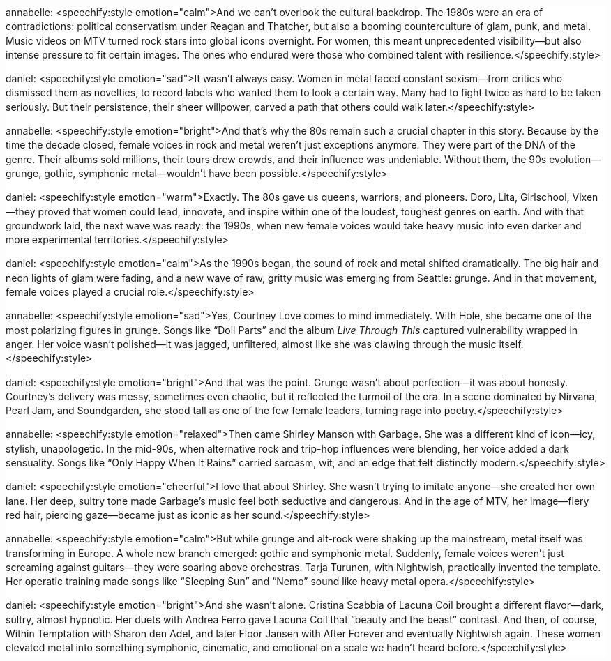 annabelle: <speak><speechify:style emotion="calm">And we can’t overlook the cultural backdrop. The 1980s were an era of contradictions: political conservatism under Reagan and Thatcher, but also a booming counterculture of glam, punk, and metal. Music videos on MTV turned rock stars into global icons overnight. For women, this meant unprecedented visibility—but also intense pressure to fit certain images. The ones who endured were those who combined talent with resilience.</speechify:style></speak>

daniel: <speak><speechify:style emotion="sad">It wasn’t always easy. Women in metal faced constant sexism—from critics who dismissed them as novelties, to record labels who wanted them to look a certain way. Many had to fight twice as hard to be taken seriously. But their persistence, their sheer willpower, carved a path that others could walk later.</speechify:style></speak>

annabelle: <speak><speechify:style emotion="bright">And that’s why the 80s remain such a crucial chapter in this story. Because by the time the decade closed, female voices in rock and metal weren’t just exceptions anymore. They were part of the DNA of the genre. Their albums sold millions, their tours drew crowds, and their influence was undeniable. Without them, the 90s evolution—grunge, gothic, symphonic metal—wouldn’t have been possible.</speechify:style></speak>

daniel: <speak><speechify:style emotion="warm">Exactly. The 80s gave us queens, warriors, and pioneers. Doro, Lita, Girlschool, Vixen—they proved that women could lead, innovate, and inspire within one of the loudest, toughest genres on earth. And with that groundwork laid, the next wave was ready: the 1990s, when new female voices would take heavy music into even darker and more experimental territories.</speechify:style></speak>

daniel: <speak><speechify:style emotion="calm">As the 1990s began, the sound of rock and metal shifted dramatically. The big hair and neon lights of glam were fading, and a new wave of raw, gritty music was emerging from Seattle: grunge. And in that movement, female voices played a crucial role.</speechify:style></speak>

annabelle: <speak><speechify:style emotion="sad">Yes, Courtney Love comes to mind immediately. With Hole, she became one of the most polarizing figures in grunge. Songs like “Doll Parts” and the album *Live Through This* captured vulnerability wrapped in anger. Her voice wasn’t polished—it was jagged, unfiltered, almost like she was clawing through the music itself.</speechify:style></speak>

daniel: <speak><speechify:style emotion="bright">And that was the point. Grunge wasn’t about perfection—it was about honesty. Courtney’s delivery was messy, sometimes even chaotic, but it reflected the turmoil of the era. In a scene dominated by Nirvana, Pearl Jam, and Soundgarden, she stood tall as one of the few female leaders, turning rage into poetry.</speechify:style></speak>

annabelle: <speak><speechify:style emotion="relaxed">Then came Shirley Manson with Garbage. She was a different kind of icon—icy, stylish, unapologetic. In the mid-90s, when alternative rock and trip-hop influences were blending, her voice added a dark sensuality. Songs like “Only Happy When It Rains” carried sarcasm, wit, and an edge that felt distinctly modern.</speechify:style></speak>

daniel: <speak><speechify:style emotion="cheerful">I love that about Shirley. She wasn’t trying to imitate anyone—she created her own lane. Her deep, sultry tone made Garbage’s music feel both seductive and dangerous. And in the age of MTV, her image—fiery red hair, piercing gaze—became just as iconic as her sound.</speechify:style></speak>

annabelle: <speak><speechify:style emotion="calm">But while grunge and alt-rock were shaking up the mainstream, metal itself was transforming in Europe. A whole new branch emerged: gothic and symphonic metal. Suddenly, female voices weren’t just screaming against guitars—they were soaring above orchestras. Tarja Turunen, with Nightwish, practically invented the template. Her operatic training made songs like “Sleeping Sun” and “Nemo” sound like heavy metal opera.</speechify:style></speak>

daniel: <speak><speechify:style emotion="bright">And she wasn’t alone. Cristina Scabbia of Lacuna Coil brought a different flavor—dark, sultry, almost hypnotic. Her duets with Andrea Ferro gave Lacuna Coil that “beauty and the beast” contrast. And then, of course, Within Temptation with Sharon den Adel, and later Floor Jansen with After Forever and eventually Nightwish again. These women elevated metal into something symphonic, cinematic, and emotional on a scale we hadn’t heard before.</speechify:style></speak>
